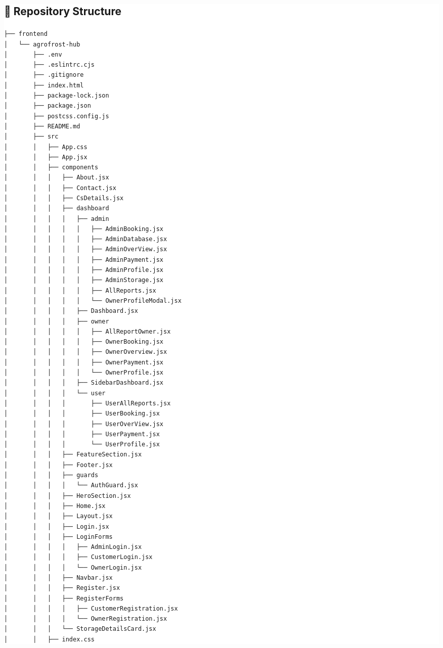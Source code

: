 
## 📁 Repository Structure

```sh
├── frontend
│   └── agrofrost-hub
│       ├── .env
│       ├── .eslintrc.cjs
│       ├── .gitignore
│       ├── index.html
│       ├── package-lock.json
│       ├── package.json
│       ├── postcss.config.js
│       ├── README.md
│       ├── src
│       │   ├── App.css
│       │   ├── App.jsx
│       │   ├── components
│       │   │   ├── About.jsx
│       │   │   ├── Contact.jsx
│       │   │   ├── CsDetails.jsx
│       │   │   ├── dashboard
│       │   │   │   ├── admin
│       │   │   │   │   ├── AdminBooking.jsx
│       │   │   │   │   ├── AdminDatabase.jsx
│       │   │   │   │   ├── AdminOverView.jsx
│       │   │   │   │   ├── AdminPayment.jsx
│       │   │   │   │   ├── AdminProfile.jsx
│       │   │   │   │   ├── AdminStorage.jsx
│       │   │   │   │   ├── AllReports.jsx
│       │   │   │   │   └── OwnerProfileModal.jsx
│       │   │   │   ├── Dashboard.jsx
│       │   │   │   ├── owner
│       │   │   │   │   ├── AllReportOwner.jsx
│       │   │   │   │   ├── OwnerBooking.jsx
│       │   │   │   │   ├── OwnerOverview.jsx
│       │   │   │   │   ├── OwnerPayment.jsx
│       │   │   │   │   └── OwnerProfile.jsx
│       │   │   │   ├── SidebarDashboard.jsx
│       │   │   │   └── user
│       │   │   │       ├── UserAllReports.jsx
│       │   │   │       ├── UserBooking.jsx
│       │   │   │       ├── UserOverView.jsx
│       │   │   │       ├── UserPayment.jsx
│       │   │   │       └── UserProfile.jsx
│       │   │   ├── FeatureSection.jsx
│       │   │   ├── Footer.jsx
│       │   │   ├── guards
│       │   │   │   └── AuthGuard.jsx
│       │   │   ├── HeroSection.jsx
│       │   │   ├── Home.jsx
│       │   │   ├── Layout.jsx
│       │   │   ├── Login.jsx
│       │   │   ├── LoginForms
│       │   │   │   ├── AdminLogin.jsx
│       │   │   │   ├── CustomerLogin.jsx
│       │   │   │   └── OwnerLogin.jsx
│       │   │   ├── Navbar.jsx
│       │   │   ├── Register.jsx
│       │   │   ├── RegisterForms
│       │   │   │   ├── CustomerRegistration.jsx
│       │   │   │   └── OwnerRegistration.jsx
│       │   │   └── StorageDetailsCard.jsx
│       │   ├── index.css
```